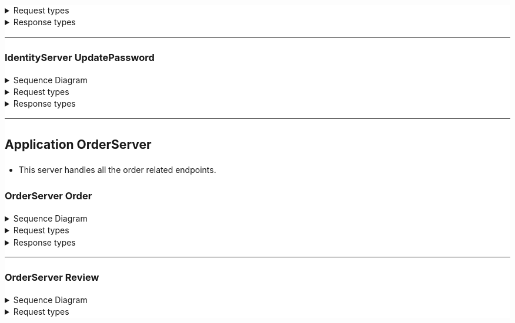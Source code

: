 <details><summary>Request types</summary></details>

<details><summary>Response types</summary></details>


---





### <a name=IdentityServer-UpdatePassword></a>IdentityServer UpdatePassword


<details><summary>Sequence Diagram</summary></details>

<details><summary>Request types</summary></details>

<details><summary>Response types</summary></details>


---






## Application OrderServer



- This server handles all the order
 related endpoints.











### <a name=OrderServer-Order></a>OrderServer Order


<details><summary>Sequence Diagram</summary></details>

<details><summary>Request types</summary></details>

<details><summary>Response types</summary></details>


---





### <a name=OrderServer-Review></a>OrderServer Review


<details><summary>Sequence Diagram</summary></details>

<details><summary>Request types</summary></details>
